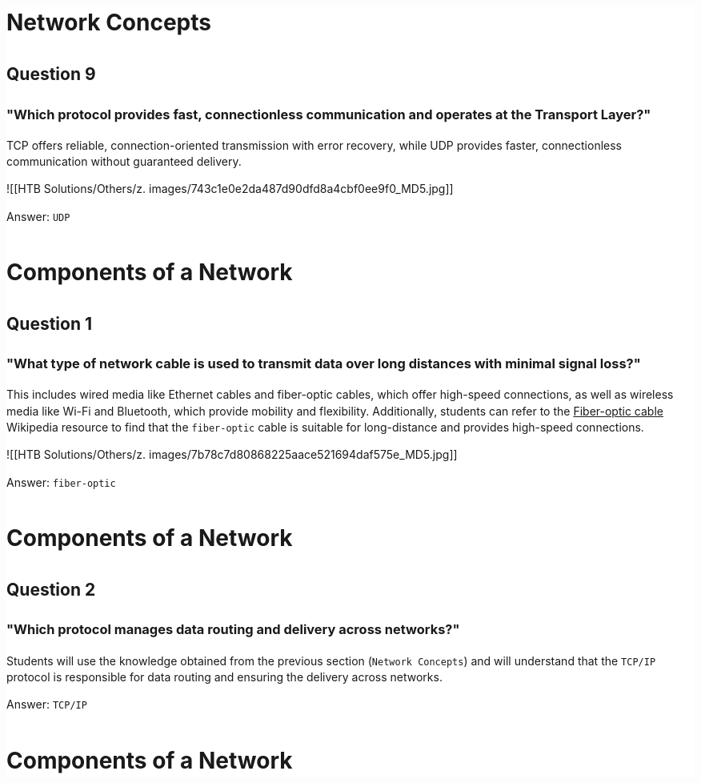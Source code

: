 # Network Concepts

## Question 9

### "Which protocol provides fast, connectionless communication and operates at the Transport Layer?"

TCP offers reliable, connection-oriented transmission with error recovery, while UDP provides faster, connectionless communication without guaranteed delivery.

![[HTB Solutions/Others/z. images/743c1e0e2da487d90dfd8a4cbf0ee9f0_MD5.jpg]]

Answer: `UDP`

# Components of a Network

## Question 1

### "What type of network cable is used to transmit data over long distances with minimal signal loss?"

This includes wired media like Ethernet cables and fiber-optic cables, which offer high-speed connections, as well as wireless media like Wi-Fi and Bluetooth, which provide mobility and flexibility. Additionally, students can refer to the [Fiber-optic cable](https://en.wikipedia.org/wiki/Fiber-optic_cable) Wikipedia resource to find that the `fiber-optic` cable is suitable for long-distance and provides high-speed connections.

![[HTB Solutions/Others/z. images/7b78c7d80868225aace521694daf575e_MD5.jpg]]

Answer: `fiber-optic`

# Components of a Network

## Question 2

### "Which protocol manages data routing and delivery across networks?"

Students will use the knowledge obtained from the previous section (`Network Concepts`) and will understand that the `TCP/IP` protocol is responsible for data routing and ensuring the delivery across networks.

Answer: `TCP/IP`

# Components of a Network
